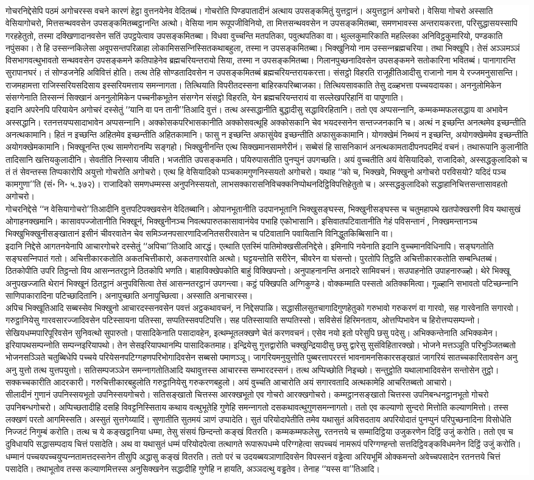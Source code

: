 गोचरनिद्देसेपि पठमं अगोचरस्स वचने कारणं हेट्ठा वुत्तनयेनेव वेदितब्बं। गोचरोति पिण्डपातादीनं अत्थाय उपसङ्कमितुं युत्तट्ठानं। अयुत्तट्ठानं अगोचरो। वेसिया गोचरो अस्साति वेसियागोचरो, मित्तसन्थववसेन उपसङ्कमितब्बट्ठानन्ति अत्थो। वेसिया नाम रूपूपजीविनियो, ता मित्तसन्थववसेन न उपसङ्कमितब्बा, समणभावस्स अन्तरायकरत्ता, परिसुद्धासयस्सापि गरहहेतुतो, तस्मा दक्खिणादानवसेन सतिं उपट्ठपेत्वाव उपसङ्कमितब्बा। विधवा वुच्‍चन्ति मतपतिका, पवुत्थपतिका वा। थुल्‍लकुमारिकाति महल्‍लिका अनिविट्ठकुमारियो, पण्डकाति नपुंसका। ते हि उस्सन्‍नकिलेसा अवूपसन्तपरिळाहा लोकामिससन्‍निस्सितकथाबहुला, तस्मा न उपसङ्कमितब्बा। भिक्खुनियो नाम उस्सन्‍नब्रह्मचरिया। तथा भिक्खूपि। तेसं अञ्‍ञमञ्‍ञं विसभागवत्थुभावतो सन्थववसेन उपसङ्कमने कतिपाहेनेव ब्रह्मचरियन्तरायो सिया, तस्मा न उपसङ्कमितब्बा। गिलानपुच्छनादिवसेन उपसङ्कमने सतोकारिना भवितब्बं। पानागारन्ति सुरापानघरं। तं सोण्डजनेहि अविवित्तं होति। तत्थ तेहि सोण्डतादिवसेन न उपसङ्कमितब्बं ब्रह्मचरियन्तरायकरत्ता। संसट्ठो विहरति राजूहीतिआदीसु राजानो नाम ये रज्‍जमनुसासन्ति। राजमहामत्ता राजिस्सरियसदिसाय इस्सरियमत्ताय समन्‍नागता। तित्थियाति विपरीतदस्सना बाहिरकपरिब्बाजका। तित्थियसावकाति तेसु दळ्हभत्ता पच्‍चयदायका। अननुलोमिकेन संसग्गेनाति तिस्सन्‍नं सिक्खानं अननुलोमिकेन पच्‍चनीकभूतेन संसग्गेन संसट्ठो विहरति, येन ब्रह्मचरियन्तरायं वा सल्‍लेखपरिहानिं वा पापुणाति।  
इदानि अपरेनपि परियायेन अगोचरं दस्सेतुं ‘‘यानि वा पन तानी’’तिआदि वुत्तं। तत्थ अस्सद्धानीति बुद्धादीसु सद्धाविरहितानि। ततो एव अप्पसन्‍नानि, कम्मकम्मफलसद्धाय वा अभावेन अस्सद्धानि। रतनत्तयप्पसादाभावेन अप्पसन्‍नानि। अक्‍कोसकपरिभासकानीति अक्‍कोसवत्थूहि अक्‍कोसकानि चेव भयदस्सनेन सन्तज्‍जनकानि च। अत्थं न इच्छन्ति अनत्थमेव इच्छन्तीति अनत्थकामानि। हितं न इच्छन्ति अहितमेव इच्छन्तीति अहितकामानि। फासु न इच्छन्ति अफासुंयेव इच्छन्तीति अफासुककामानि। योगक्खेमं निब्भयं न इच्छन्ति, अयोगक्खेममेव इच्छन्तीति अयोगक्खेमकामानि। भिक्खूनन्ति एत्थ सामणेरानम्पि सङ्गहो। भिक्खुनीनन्ति एत्थ सिक्खमानसामणेरीनं। सब्बेसं हि सासनिकानं अनत्थकामतादीपनपदमिदं वचनं। तथारूपानि कुलानीति तादिसानि खत्तियकुलादीनि। सेवतीति निस्साय जीवति। भजतीति उपसङ्कमति। पयिरुपासतीति पुनप्पुनं उपगच्छति। अयं वुच्‍चतीति अयं वेसियादिको, राजादिको, अस्सद्धकुलादिको च तं तं सेवन्तस्स तिप्पकारोपि अयुत्तो गोचरोति अगोचरो। एत्थ हि वेसियादिको पञ्‍चकामगुणनिस्सयतो अगोचरो। यथाह ‘‘को च, भिक्खवे, भिक्खुनो अगोचरो परविसयो? यदिदं पञ्‍च कामगुणा’’ति (सं॰ नि॰ ५.३७२)। राजादिको समणधम्मस्स अनुपनिस्सयतो, लाभसक्‍कारासनिविचक्‍कनिप्पोथनदिट्ठिविपत्तिहेतुतो च। अस्सद्धकुलादिको सद्धाहानिचित्तसन्तासावहतो अगोचरो।  
गोचरनिद्देसे ‘‘न वेसियागोचरो’’तिआदीनि वुत्तपटिपक्खवसेन वेदितब्बानि। ओपानभूतानीति उदपानभूतानि भिक्खुसङ्घस्स, भिक्खुनीसङ्घस्स च चतुमहापथे खतपोक्खरणी विय यथासुखं ओगाहनक्खमानि। कासावपज्‍जोतानीति भिक्खूनं, भिक्खुनीनञ्‍च निवत्थपारुतकासावानंयेव पभाहि एकोभासानि। इसिवातपटिवातानीति गेहं पविसन्तानं , निक्खमन्तानञ्‍च भिक्खुभिक्खुनीसङ्खातानं इसीनं चीवरवातेन चेव समिञ्‍जनपसारणादिजनितसरीरवातेन च पटिवातानि पवायितानि विनिद्धुतकिब्बिसानि वा।  
इदानि निद्देसे आगतनयेनापि आचारगोचरे दस्सेतुं ‘‘अपिचा’’तिआदि आरद्धं। एत्थाति एतस्मिं पातिमोक्खसीलनिद्देसे। इमिनापि नयेनाति इदानि वुच्‍चमानविधिनापि। सङ्घगतोति सङ्घसन्‍निपातं गतो। अचित्तीकारकतोति अकतचित्तीकारो, अकतगारवोति अत्थो। घट्टयन्तोति सरीरेन, चीवरेन वा घंसन्तो। पुरतोपि तिट्ठति अचित्तीकारकतोति सम्बन्धितब्बं। ठितकोपीति उपरि तिट्ठन्तो विय आसन्‍नतरट्ठाने ठितकोपि भणति। बाहाविक्खेपकोति बाहुं विक्खिपन्तो। अनुपाहनानन्ति अनादरे सामिवचनं। सउपाहनोति उपाहनारुळ्हो। थेरे भिक्खू अनुपखज्‍जाति थेरानं भिक्खूनं ठितट्ठानं अनुपविसित्वा तेसं आसन्‍नतरट्ठानं उपगन्त्वा। कट्ठं पक्खिपति अग्गिकुण्डे। वोक्‍कम्माति पस्सतो अतिक्‍कमित्वा। गूळ्हानि सभावतो पटिच्छन्‍नानि साणिपाकारादिना पटिच्छादितानि। अनापुच्छाति अनापुच्छित्वा। अस्साति अनाचारस्स।  
अपिच भिक्खूतिआदि सब्बस्सेव भिक्खुनो आचारदस्सनवसेन पवत्तं अट्ठकथावचनं, न निद्देसपाळि। सद्धासीलसुतचागादिगुणहेतुको गरुभावो गरुकरणं वा गारवो, सह गारवेनाति सगारवो। गरुट्ठानियेसु गारवसारज्‍जादिवसेन पटिस्सायना पतिस्सा, सप्पतिस्सवपटिपत्ति। सह पतिस्सायाति सप्पतिस्सो। सविसेसं हिरिमनताय, ओत्तप्पिभावेन च हिरोत्तप्पसम्पन्‍नो। सेखियधम्मपारिपूरिवसेन सुनिवत्थो सुपारुतो। पासादिकेनाति पसादावहेन, इत्थम्भूतलक्खणे चेतं करणवचनं। एसेव नयो इतो परेसुपि छसु पदेसु। अभिक्‍कन्तेनाति अभिक्‍कमेन। इरियापथसम्पन्‍नोति सम्पन्‍नइरियापथो। तेन सेसइरियापथानम्पि पासादिकतमाह। इन्द्रियेसु गुत्तद्वारोति चक्खुन्द्रियादीसु छसु द्वारेसु सुसंविहितारक्खो। भोजने मत्तञ्‍ञूति परिभुञ्‍जितब्बतो भोजनसञ्‍ञिते चतुब्बिधेपि पच्‍चये परियेसनपटिग्गहणपरिभोगादिवसेन सब्बसो पमाणञ्‍ञू। जागरियमनुयुत्तोति पुब्बरत्तापररत्तं भावनामनसिकारसङ्खातं जागरियं सातच्‍चकारितावसेन अनु अनु युत्तो तत्थ युत्तपयुत्तो। सतिसम्पजञ्‍ञेन समन्‍नागतोतिआदि यथावुत्तस्स आचारस्स सम्भारदस्सनं। तत्थ अप्पिच्छोति निइच्छो। सन्तुट्ठोति यथालाभादिवसेन सन्तोसेन तुट्ठो। सक्‍कच्‍चकारीति आदरकारी। गरुचित्तीकारबहुलोति गरुट्ठानियेसु गरुकरणबहुलो। अयं वुच्‍चति आचारोति अयं सगारवतादि अत्थकामेहि आचरितब्बतो आचारो।  
सीलादीनं गुणानं उपनिस्सयभूतो उपनिस्सयगोचरो। सतिसङ्खातो चित्तस्स आरक्खभूतो एव गोचरो आरक्खगोचरो। कम्मट्ठानसङ्खातो चित्तस्स उपनिबन्धनट्ठानभूतो गोचरो उपनिबन्धगोचरो। अप्पिच्छतादीहि दसहि विवट्टनिस्सिताय कथाय वत्थुभूतेहि गुणेहि समन्‍नागतो दसकथावत्थुगुणसमन्‍नागतो। ततो एव कल्याणो सुन्दरो मित्तोति कल्याणमित्तो। तस्स लक्खणं परतो आगमिस्सति। अस्सुतं सुत्तगेय्यादिं। सुणातीति सुतमयं ञाणं उप्पादेति। सुतं परियोदापेतीति तमेव यथासुतं अविसदताय अपरियोदातं पुनप्पुनं परिपुच्छनादिना विसोधेति निज्‍जटं निगुम्बं करोति। तत्थ च ये कङ्खट्ठानिया धम्मा, तेसु संसयं छिन्दन्तो कङ्खं वितरति। कम्मकम्मफलेसु, रतनत्तये च सम्मादिट्ठिया उजुकरणेन दिट्ठिं उजुं करोति। ततो एव च दुविधायपि सद्धासम्पदाय चित्तं पसादेति। अथ वा यथासुतं धम्मं परियोदपेत्वा तत्थागते रूपारूपधम्मे परिग्गहेत्वा सपच्‍चयं नामरूपं परिग्गण्हन्तो सत्तदिट्ठिवङ्कविधमनेन दिट्ठिं उजुं करोति। धम्मानं पच्‍चयपच्‍चयुप्पन्‍नतामत्तदस्सनेन तीसुपि अद्धासु कङ्खं वितरति। ततो परं च उदयब्बयञाणादिवसेन विपस्सनं वड्ढेत्वा अरियभूमिं ओक्‍कमन्तो अवेच्‍चपसादेन रतनत्तये चित्तं पसादेति। तथाभूतोव तस्स कल्याणमित्तस्स अनुसिक्खनेन सद्धादीहि गुणेहि न हायति, अञ्‍ञदत्थु वड्ढतेव। तेनाह ‘‘यस्स वा’’तिआदि।  